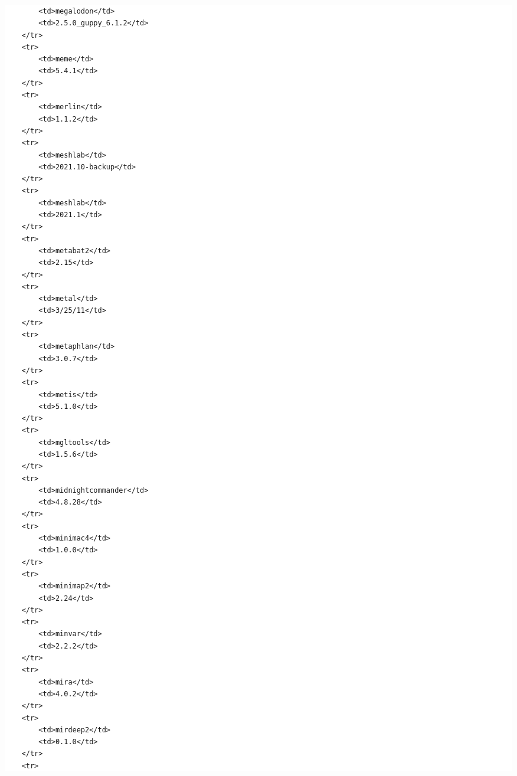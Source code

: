 			<td>megalodon</td>
			<td>2.5.0_guppy_6.1.2</td>
		</tr>
		<tr>
			<td>meme</td>
			<td>5.4.1</td>
		</tr>
		<tr>
			<td>merlin</td>
			<td>1.1.2</td>
		</tr>
		<tr>
			<td>meshlab</td>
			<td>2021.10-backup</td>
		</tr>
		<tr>
			<td>meshlab</td>
			<td>2021.1</td>
		</tr>
		<tr>
			<td>metabat2</td>
			<td>2.15</td>
		</tr>
		<tr>
			<td>metal</td>
			<td>3/25/11</td>
		</tr>
		<tr>
			<td>metaphlan</td>
			<td>3.0.7</td>
		</tr>
		<tr>
			<td>metis</td>
			<td>5.1.0</td>
		</tr>
		<tr>
			<td>mgltools</td>
			<td>1.5.6</td>
		</tr>
		<tr>
			<td>midnightcommander</td>
			<td>4.8.28</td>
		</tr>
		<tr>
			<td>minimac4</td>
			<td>1.0.0</td>
		</tr>
		<tr>
			<td>minimap2</td>
			<td>2.24</td>
		</tr>
		<tr>
			<td>minvar</td>
			<td>2.2.2</td>
		</tr>
		<tr>
			<td>mira</td>
			<td>4.0.2</td>
		</tr>
		<tr>
			<td>mirdeep2</td>
			<td>0.1.0</td>
		</tr>
		<tr>